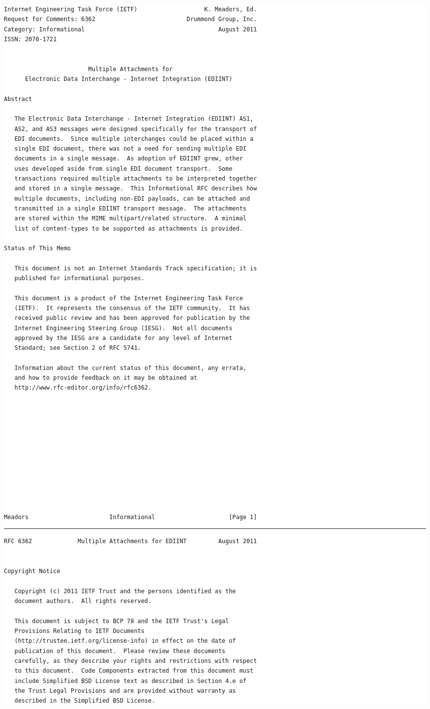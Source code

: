     Internet Engineering Task Force (IETF)                   K. Meadors, Ed.
    Request for Comments: 6362                          Drummond Group, Inc.
    Category: Informational                                      August 2011
    ISSN: 2070-1721


                            Multiple Attachments for
          Electronic Data Interchange - Internet Integration (EDIINT)

    Abstract

       The Electronic Data Interchange - Internet Integration (EDIINT) AS1,
       AS2, and AS3 messages were designed specifically for the transport of
       EDI documents.  Since multiple interchanges could be placed within a
       single EDI document, there was not a need for sending multiple EDI
       documents in a single message.  As adoption of EDIINT grew, other
       uses developed aside from single EDI document transport.  Some
       transactions required multiple attachments to be interpreted together
       and stored in a single message.  This Informational RFC describes how
       multiple documents, including non-EDI payloads, can be attached and
       transmitted in a single EDIINT transport message.  The attachments
       are stored within the MIME multipart/related structure.  A minimal
       list of content-types to be supported as attachments is provided.

    Status of This Memo

       This document is not an Internet Standards Track specification; it is
       published for informational purposes.

       This document is a product of the Internet Engineering Task Force
       (IETF).  It represents the consensus of the IETF community.  It has
       received public review and has been approved for publication by the
       Internet Engineering Steering Group (IESG).  Not all documents
       approved by the IESG are a candidate for any level of Internet
       Standard; see Section 2 of RFC 5741.

       Information about the current status of this document, any errata,
       and how to provide feedback on it may be obtained at
       http://www.rfc-editor.org/info/rfc6362.












    Meadors                       Informational                     [Page 1]

------------------------------------------------------------------------

``` newpage
RFC 6362             Multiple Attachments for EDIINT         August 2011


Copyright Notice

   Copyright (c) 2011 IETF Trust and the persons identified as the
   document authors.  All rights reserved.

   This document is subject to BCP 78 and the IETF Trust's Legal
   Provisions Relating to IETF Documents
   (http://trustee.ietf.org/license-info) in effect on the date of
   publication of this document.  Please review these documents
   carefully, as they describe your rights and restrictions with respect
   to this document.  Code Components extracted from this document must
   include Simplified BSD License text as described in Section 4.e of
   the Trust Legal Provisions and are provided without warranty as
   described in the Simplified BSD License.
```